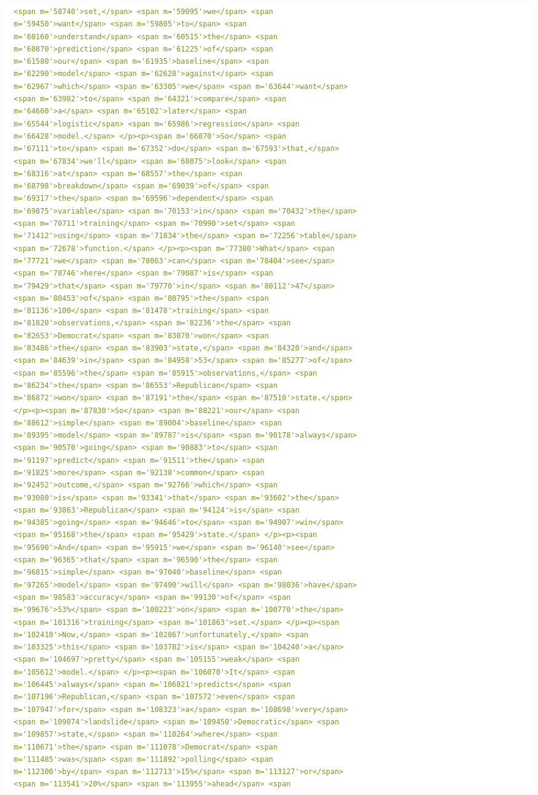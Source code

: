 ```yaml
  <span m='58740'>set,</span> <span m='59095'>we</span> <span
  m='59450'>want</span> <span m='59805'>to</span> <span
  m='60160'>understand</span> <span m='60515'>the</span> <span
  m='60870'>prediction</span> <span m='61225'>of</span> <span
  m='61580'>our</span> <span m='61935'>baseline</span> <span
  m='62290'>model</span> <span m='62628'>against</span> <span
  m='62967'>which</span> <span m='63305'>we</span> <span m='63644'>want</span>
  <span m='63982'>to</span> <span m='64321'>compare</span> <span
  m='64660'>a</span> <span m='65102'>later</span> <span
  m='65544'>logistic</span> <span m='65986'>regression</span> <span
  m='66428'>model.</span> </p><p><span m='66870'>So</span> <span
  m='67111'>to</span> <span m='67352'>do</span> <span m='67593'>that,</span>
  <span m='67834'>we'll</span> <span m='68075'>look</span> <span
  m='68316'>at</span> <span m='68557'>the</span> <span
  m='68798'>breakdown</span> <span m='69039'>of</span> <span
  m='69317'>the</span> <span m='69596'>dependent</span> <span
  m='69875'>variable</span> <span m='70153'>in</span> <span m='70432'>the</span>
  <span m='70711'>training</span> <span m='70990'>set</span> <span
  m='71412'>using</span> <span m='71834'>the</span> <span m='72256'>table</span>
  <span m='72678'>function.</span> </p><p><span m='77380'>What</span> <span
  m='77721'>we</span> <span m='78063'>can</span> <span m='78404'>see</span>
  <span m='78746'>here</span> <span m='79087'>is</span> <span
  m='79429'>that</span> <span m='79770'>in</span> <span m='80112'>47</span>
  <span m='80453'>of</span> <span m='80795'>the</span> <span
  m='81136'>100</span> <span m='81478'>training</span> <span
  m='81820'>observations,</span> <span m='82236'>the</span> <span
  m='82653'>Democrat</span> <span m='83070'>won</span> <span
  m='83486'>the</span> <span m='83903'>state,</span> <span m='84320'>and</span>
  <span m='84639'>in</span> <span m='84958'>53</span> <span m='85277'>of</span>
  <span m='85596'>the</span> <span m='85915'>observations,</span> <span
  m='86234'>the</span> <span m='86553'>Republican</span> <span
  m='86872'>won</span> <span m='87191'>the</span> <span m='87510'>state.</span>
  </p><p><span m='87830'>So</span> <span m='88221'>our</span> <span
  m='88612'>simple</span> <span m='89004'>baseline</span> <span
  m='89395'>model</span> <span m='89787'>is</span> <span m='90178'>always</span>
  <span m='90570'>going</span> <span m='90883'>to</span> <span
  m='91197'>predict</span> <span m='91511'>the</span> <span
  m='91825'>more</span> <span m='92138'>common</span> <span
  m='92452'>outcome,</span> <span m='92766'>which</span> <span
  m='93080'>is</span> <span m='93341'>that</span> <span m='93602'>the</span>
  <span m='93863'>Republican</span> <span m='94124'>is</span> <span
  m='94385'>going</span> <span m='94646'>to</span> <span m='94907'>win</span>
  <span m='95168'>the</span> <span m='95429'>state.</span> </p><p><span
  m='95690'>And</span> <span m='95915'>we</span> <span m='96140'>see</span>
  <span m='96365'>that</span> <span m='96590'>the</span> <span
  m='96815'>simple</span> <span m='97040'>baseline</span> <span
  m='97265'>model</span> <span m='97490'>will</span> <span m='98036'>have</span>
  <span m='98583'>accuracy</span> <span m='99130'>of</span> <span
  m='99676'>53%</span> <span m='100223'>on</span> <span m='100770'>the</span>
  <span m='101316'>training</span> <span m='101863'>set.</span> </p><p><span
  m='102410'>Now,</span> <span m='102867'>unfortunately,</span> <span
  m='103325'>this</span> <span m='103782'>is</span> <span m='104240'>a</span>
  <span m='104697'>pretty</span> <span m='105155'>weak</span> <span
  m='105612'>model.</span> </p><p><span m='106070'>It</span> <span
  m='106445'>always</span> <span m='106821'>predicts</span> <span
  m='107196'>Republican,</span> <span m='107572'>even</span> <span
  m='107947'>for</span> <span m='108323'>a</span> <span m='108698'>very</span>
  <span m='109074'>landslide</span> <span m='109450'>Democratic</span> <span
  m='109857'>state,</span> <span m='110264'>where</span> <span
  m='110671'>the</span> <span m='111078'>Democrat</span> <span
  m='111485'>was</span> <span m='111892'>polling</span> <span
  m='112300'>by</span> <span m='112713'>15%</span> <span m='113127'>or</span>
  <span m='113541'>20%</span> <span m='113955'>ahead</span> <span
```
